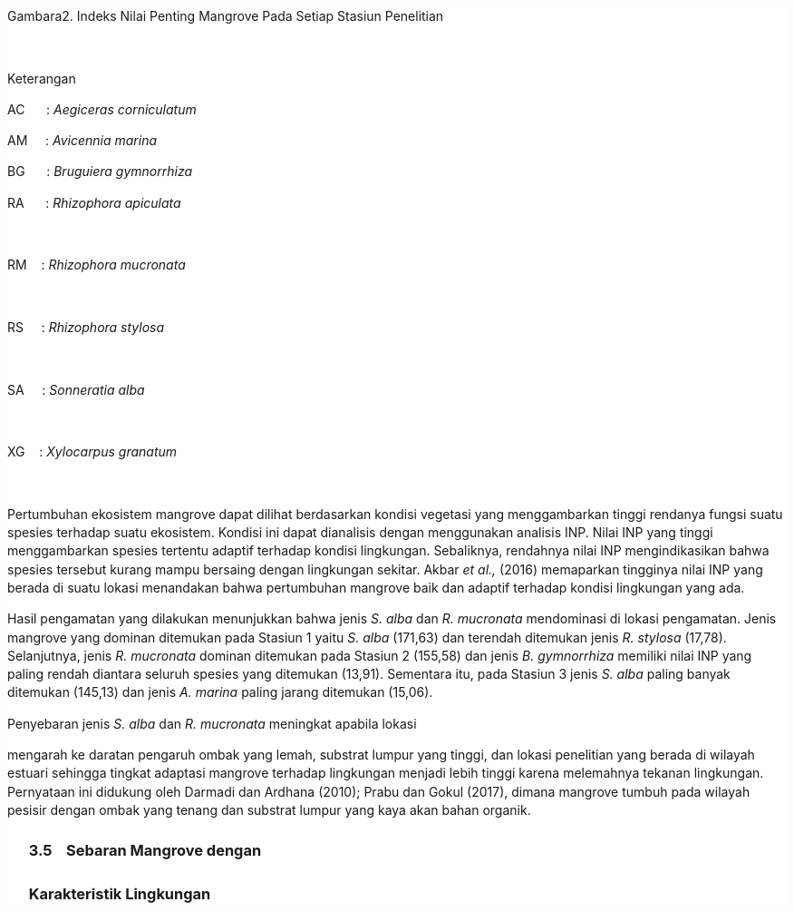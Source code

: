 <p><span class="font11">Gambara2. Indeks Nilai Penting Mangrove Pada Setiap Stasiun Penelitian</span></p>
</div><br clear="all">
<div>
<p><span class="font9">Keterangan</span></p>
<p><span class="font9">AC &nbsp;&nbsp;&nbsp;&nbsp;&nbsp;: </span><span class="font9" style="font-style:italic;">Aegiceras corniculatum</span></p>
<p><span class="font9">AM &nbsp;&nbsp;&nbsp;&nbsp;: </span><span class="font9" style="font-style:italic;">Avicennia marina</span></p>
<p><span class="font9">BG &nbsp;&nbsp;&nbsp;&nbsp;&nbsp;: </span><span class="font9" style="font-style:italic;">Bruguiera gymnorrhiza</span></p>
<p><span class="font9">RA &nbsp;&nbsp;&nbsp;&nbsp;&nbsp;: </span><span class="font9" style="font-style:italic;">Rhizophora apiculata</span></p>
</div><br clear="all">
<div>
<p><span class="font9">RM &nbsp;&nbsp;&nbsp;: </span><span class="font9" style="font-style:italic;">Rhizophora mucronata</span></p>
</div><br clear="all">
<div>
<p><span class="font9">RS &nbsp;&nbsp;&nbsp;&nbsp;: </span><span class="font9" style="font-style:italic;">Rhizophora stylosa</span></p>
</div><br clear="all">
<div>
<p><span class="font9">SA &nbsp;&nbsp;&nbsp;&nbsp;: </span><span class="font9" style="font-style:italic;">Sonneratia alba</span></p>
</div><br clear="all">
<div>
<p><span class="font9">XG &nbsp;&nbsp;&nbsp;: </span><span class="font9" style="font-style:italic;">Xylocarpus granatum</span></p>
</div><br clear="all">
<p><span class="font11">Pertumbuhan ekosistem mangrove dapat dilihat berdasarkan kondisi vegetasi yang menggambarkan tinggi rendanya fungsi suatu spesies terhadap suatu ekosistem. Kondisi ini dapat dianalisis dengan menggunakan analisis INP. Nilai INP yang tinggi menggambarkan spesies tertentu adaptif terhadap kondisi lingkungan. Sebaliknya, rendahnya nilai INP mengindikasikan bahwa spesies tersebut kurang mampu bersaing dengan lingkungan sekitar. Akbar </span><span class="font11" style="font-style:italic;">et al.,</span><span class="font11"> (2016) memaparkan tingginya nilai INP yang berada di suatu lokasi menandakan bahwa pertumbuhan mangrove baik dan adaptif terhadap kondisi lingkungan yang ada.</span></p>
<p><span class="font11">Hasil pengamatan yang dilakukan menunjukkan bahwa jenis </span><span class="font11" style="font-style:italic;">S. alba</span><span class="font11"> dan </span><span class="font11" style="font-style:italic;">R. mucronata</span><span class="font11"> mendominasi di lokasi pengamatan. Jenis mangrove yang dominan ditemukan pada Stasiun 1 yaitu </span><span class="font11" style="font-style:italic;">S. alba </span><span class="font11">(171,63) dan terendah ditemukan jenis </span><span class="font11" style="font-style:italic;">R. stylosa</span><span class="font11"> (17,78). Selanjutnya, jenis </span><span class="font11" style="font-style:italic;">R. mucronata</span><span class="font11"> dominan ditemukan pada Stasiun 2 (155,58) dan jenis </span><span class="font11" style="font-style:italic;">B. gymnorrhiza</span><span class="font11"> memiliki nilai INP yang paling rendah diantara seluruh spesies yang ditemukan (13,91). Sementara itu, pada Stasiun 3 jenis </span><span class="font11" style="font-style:italic;">S. alba</span><span class="font11"> paling banyak ditemukan (145,13) dan jenis </span><span class="font11" style="font-style:italic;">A. marina </span><span class="font11">paling jarang ditemukan (15,06).</span></p>
<p><span class="font11">Penyebaran jenis </span><span class="font11" style="font-style:italic;">S. alba</span><span class="font11"> dan </span><span class="font11" style="font-style:italic;">R. mucronata</span><span class="font11"> meningkat apabila lokasi</span></p>
<p><span class="font11">mengarah ke daratan pengaruh ombak yang lemah, substrat lumpur yang tinggi, dan lokasi penelitian yang berada di wilayah estuari sehingga tingkat adaptasi mangrove terhadap lingkungan menjadi lebih tinggi karena melemahnya tekanan lingkungan. Pernyataan ini didukung oleh Darmadi dan Ardhana (2010); Prabu dan Gokul (2017), dimana mangrove tumbuh pada wilayah pesisir dengan ombak yang tenang dan substrat lumpur yang kaya akan bahan organik.</span></p>
<ul style="list-style:none;"><li>
<h3><a name="bookmark41"></a><span class="font11" style="font-weight:bold;"><a name="bookmark42"></a>3.5 &nbsp;&nbsp;&nbsp;Sebaran Mangrove dengan</span><br><br><span class="font11" style="font-weight:bold;"><a name="bookmark43"></a>Karakteristik Lingkungan</span></h3></li></ul>
